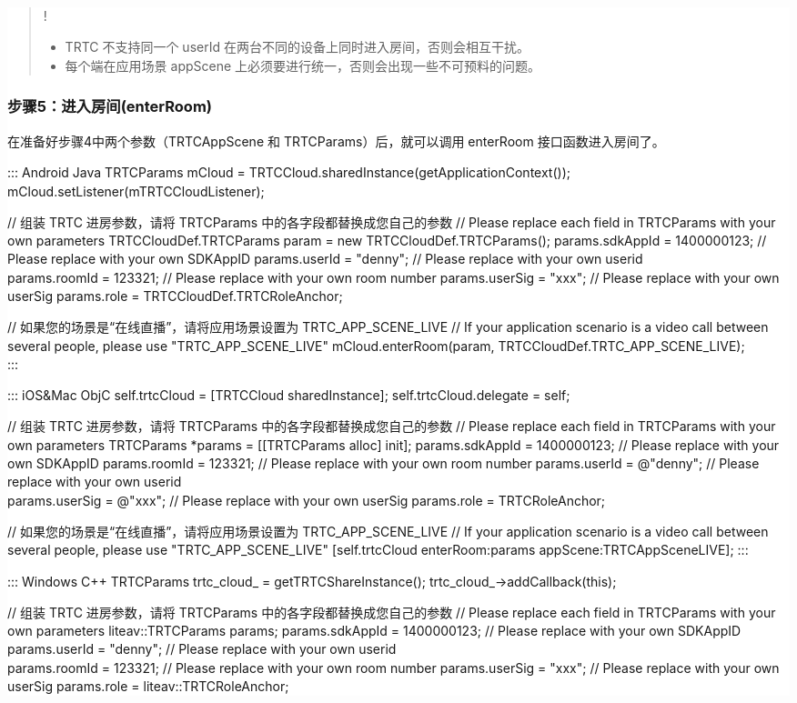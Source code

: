 >!
>- TRTC 不支持同一个 userId 在两台不同的设备上同时进入房间，否则会相互干扰。
>- 每个端在应用场景 appScene 上必须要进行统一，否则会出现一些不可预料的问题。


### 步骤5：进入房间(enterRoom)
在准备好步骤4中两个参数（TRTCAppScene 和 TRTCParams）后，就可以调用 enterRoom 接口函数进入房间了。

<dx-codeblock>
::: Android  Java TRTCParams
mCloud = TRTCCloud.sharedInstance(getApplicationContext());
mCloud.setListener(mTRTCCloudListener);

// 组装 TRTC 进房参数，请将 TRTCParams 中的各字段都替换成您自己的参数
// Please replace each field in TRTCParams with your own parameters
TRTCCloudDef.TRTCParams param = new TRTCCloudDef.TRTCParams();
params.sdkAppId = 1400000123;  // Please replace with your own SDKAppID
params.userId = "denny";       // Please replace with your own userid  
params.roomId = 123321;        // Please replace with your own room number
params.userSig = "xxx";        // Please replace with your own userSig
params.role = TRTCCloudDef.TRTCRoleAnchor;

// 如果您的场景是“在线直播”，请将应用场景设置为 TRTC_APP_SCENE_LIVE
// If your application scenario is a video call between several people, please use "TRTC_APP_SCENE_LIVE"
mCloud.enterRoom(param, TRTCCloudDef.TRTC_APP_SCENE_LIVE);        
:::

::: iOS&Mac  ObjC
self.trtcCloud = [TRTCCloud sharedInstance];
self.trtcCloud.delegate = self;

// 组装 TRTC 进房参数，请将 TRTCParams 中的各字段都替换成您自己的参数
// Please replace each field in TRTCParams with your own parameters
TRTCParams *params = [[TRTCParams alloc] init];
params.sdkAppId = 1400000123;  // Please replace with your own SDKAppID
params.roomId = 123321; // Please replace with your own room number
params.userId = @"denny";   // Please replace with your own userid  
params.userSig = @"xxx"; // Please replace with your own userSig
params.role = TRTCRoleAnchor;

// 如果您的场景是“在线直播”，请将应用场景设置为 TRTC_APP_SCENE_LIVE
// If your application scenario is a video call between several people, please use "TRTC_APP_SCENE_LIVE"
[self.trtcCloud enterRoom:params appScene:TRTCAppSceneLIVE];
:::

::: Windows  C++ TRTCParams
trtc_cloud_ = getTRTCShareInstance();
trtc_cloud_->addCallback(this);

// 组装 TRTC 进房参数，请将 TRTCParams 中的各字段都替换成您自己的参数
// Please replace each field in TRTCParams with your own parameters
liteav::TRTCParams params;
params.sdkAppId = 1400000123;  // Please replace with your own SDKAppID
params.userId = "denny";       // Please replace with your own userid  
params.roomId = 123321;        // Please replace with your own room number
params.userSig = "xxx";        // Please replace with your own userSig
params.role = liteav::TRTCRoleAnchor;
